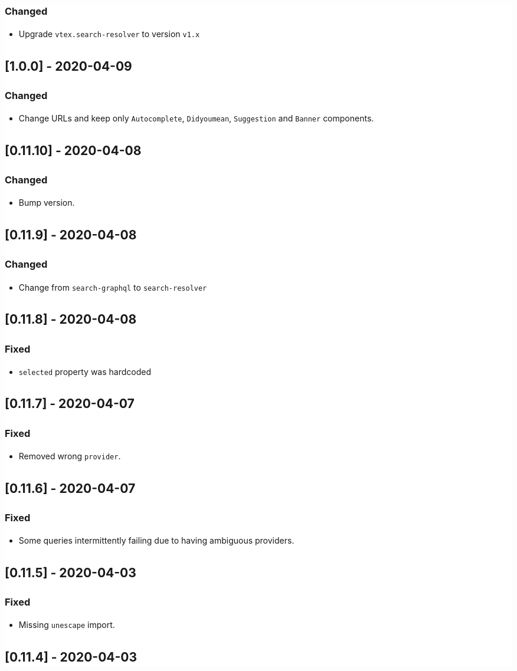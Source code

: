### Changed

- Upgrade `vtex.search-resolver` to version `v1.x`

## [1.0.0] - 2020-04-09

### Changed

- Change URLs and keep only `Autocomplete`, `Didyoumean`, `Suggestion` and `Banner` components.

## [0.11.10] - 2020-04-08

### Changed

- Bump version.

## [0.11.9] - 2020-04-08

### Changed

- Change from `search-graphql` to `search-resolver`

## [0.11.8] - 2020-04-08

### Fixed

- `selected` property was hardcoded

## [0.11.7] - 2020-04-07

### Fixed

- Removed wrong `provider`.

## [0.11.6] - 2020-04-07

### Fixed

- Some queries intermittently failing due to having ambiguous providers.

## [0.11.5] - 2020-04-03

### Fixed

- Missing `unescape` import.

## [0.11.4] - 2020-04-03
